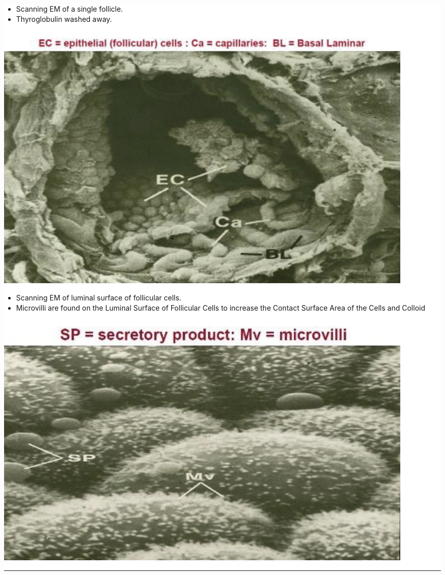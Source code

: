 - Scanning EM of a single follicle.
- Thyroglobulin washed away.

![Screenshot 2022-01-26 at 18.22.34.png](%5B016%5D%20The%20Normal%20Thyroid%20Axis%203311a8306ff6412c991dd2313490ba50/Screenshot_2022-01-26_at_18.22.34.png)

- Scanning EM of luminal surface of follicular cells.
- Microvilli are found on the Luminal Surface of Follicular Cells to increase the Contact Surface Area of the Cells and Colloid

![Screenshot 2022-01-26 at 18.23.26.png](%5B016%5D%20The%20Normal%20Thyroid%20Axis%203311a8306ff6412c991dd2313490ba50/Screenshot_2022-01-26_at_18.23.26.png)

---